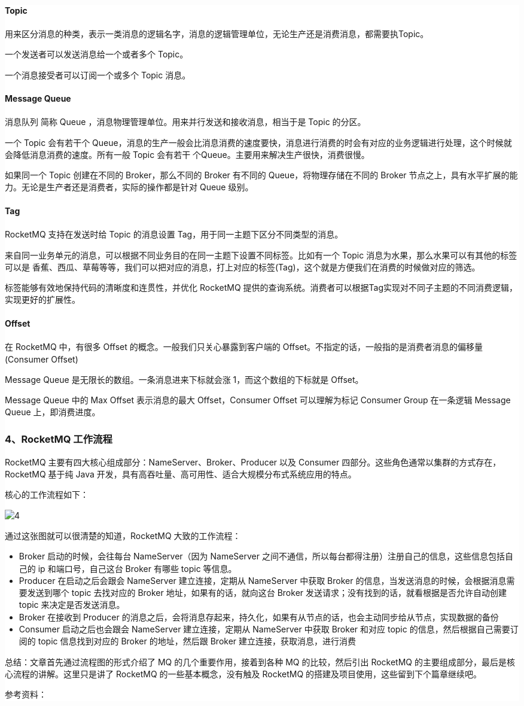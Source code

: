 #### Topic

用来区分消息的种类，表示一类消息的逻辑名字，消息的逻辑管理单位，无论生产还是消费消息，都需要执Topic。

一个发送者可以发送消息给一个或者多个 Topic。

一个消息接受者可以订阅一个或多个 Topic 消息。

#### Message Queue

消息队列 简称 Queue ，消息物理管理单位。用来并行发送和接收消息，相当于是 Topic 的分区。

一个 Topic 会有若干个 Queue，消息的生产一般会比消息消费的速度要快，消息进行消费的时会有对应的业务逻辑进行处理，这个时候就会降低消息消费的速度。所有一般 Topic 会有若干 个Queue。主要用来解决生产很快，消费很慢。

如果同一个 Topic 创建在不同的 Broker，那么不同的 Broker 有不同的 Queue，将物理存储在不同的 Broker 节点之上，具有水平扩展的能力。无论是生产者还是消费者，实际的操作都是针对 Queue 级别。

#### Tag

RocketMQ 支持在发送时给 Topic 的消息设置 Tag，用于同一主题下区分不同类型的消息。

来自同一业务单元的消息，可以根据不同业务目的在同一主题下设置不同标签。比如有一个 Topic 消息为水果，那么水果可以有其他的标签 可以是 香蕉、西瓜、草莓等等，我们可以把对应的消息，打上对应的标签(Tag)，这个就是方便我们在消费的时候做对应的筛选。

标签能够有效地保持代码的清晰度和连贯性，并优化 RocketMQ 提供的查询系统。消费者可以根据Tag实现对不同子主题的不同消费逻辑，实现更好的扩展性。

#### Offset

在 RocketMQ 中，有很多 Offset 的概念。一般我们只关心暴露到客户端的 Offset。不指定的话，一般指的是消费者消息的偏移量(Consumer Offset)

Message Queue 是无限长的数组。一条消息进来下标就会涨 1，而这个数组的下标就是 Offset。

Message Queue 中的 Max Offset 表示消息的最大 Offset，Consumer Offset 可以理解为标记 Consumer Group 在一条逻辑 Message Queue 上，即消费进度。

### 4、RocketMQ 工作流程

RocketMQ 主要有四大核心组成部分：NameServer、Broker、Producer 以及 Consumer 四部分。这些角色通常以集群的方式存在，RocketMQ 基于纯 Java 开发，具有高吞吐量、高可用性、适合大规模分布式系统应用的特点。

核心的工作流程如下：

![4](https://gitee.com/xiaoshengstudy/typoraPicture/raw/master/202308161131167.png)

通过这张图就可以很清楚的知道，RocketMQ 大致的工作流程：

*   Broker 启动的时候，会往每台 NameServer（因为 NameServer 之间不通信，所以每台都得注册）注册自己的信息，这些信息包括自己的 ip 和端口号，自己这台 Broker 有哪些 topic 等信息。
*   Producer 在启动之后会跟会 NameServer 建立连接，定期从 NameServer 中获取 Broker 的信息，当发送消息的时候，会根据消息需要发送到哪个 topic 去找对应的 Broker 地址，如果有的话，就向这台 Broker 发送请求；没有找到的话，就看根据是否允许自动创建 topic 来决定是否发送消息。
*   Broker 在接收到 Producer 的消息之后，会将消息存起来，持久化，如果有从节点的话，也会主动同步给从节点，实现数据的备份
*   Consumer 启动之后也会跟会 NameServer 建立连接，定期从 NameServer 中获取 Broker 和对应 topic 的信息，然后根据自己需要订阅的 topic 信息找到对应的 Broker 的地址，然后跟 Broker 建立连接，获取消息，进行消费

总结：文章首先通过流程图的形式介绍了 MQ 的几个重要作用，接着到各种 MQ 的比较，然后引出 RocketMQ 的主要组成部分，最后是核心流程的讲解。这里只是讲了 RocketMQ 的一些基本概念，没有触及 RocketMQ 的搭建及项目使用，这些留到下个篇章继续吧。

参考资料：
